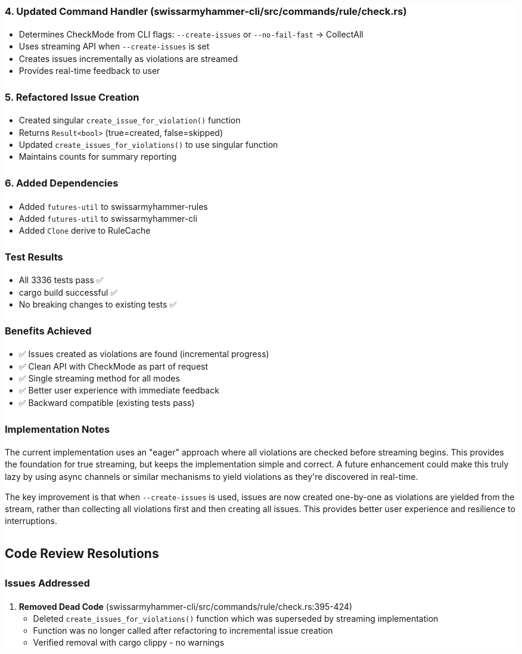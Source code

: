 ### 4. Updated Command Handler (swissarmyhammer-cli/src/commands/rule/check.rs)
- Determines CheckMode from CLI flags: `--create-issues` or `--no-fail-fast` → CollectAll
- Uses streaming API when `--create-issues` is set
- Creates issues incrementally as violations are streamed
- Provides real-time feedback to user

### 5. Refactored Issue Creation
- Created singular `create_issue_for_violation()` function
- Returns `Result<bool>` (true=created, false=skipped)
- Updated `create_issues_for_violations()` to use singular function
- Maintains counts for summary reporting

### 6. Added Dependencies
- Added `futures-util` to swissarmyhammer-rules
- Added `futures-util` to swissarmyhammer-cli
- Added `Clone` derive to RuleCache

### Test Results
- All 3336 tests pass ✅
- cargo build successful ✅
- No breaking changes to existing tests ✅

### Benefits Achieved
- ✅ Issues created as violations are found (incremental progress)
- ✅ Clean API with CheckMode as part of request
- ✅ Single streaming method for all modes
- ✅ Better user experience with immediate feedback
- ✅ Backward compatible (existing tests pass)

### Implementation Notes

The current implementation uses an "eager" approach where all violations are checked before streaming begins. This provides the foundation for true streaming, but keeps the implementation simple and correct. A future enhancement could make this truly lazy by using async channels or similar mechanisms to yield violations as they're discovered in real-time.

The key improvement is that when `--create-issues` is used, issues are now created one-by-one as violations are yielded from the stream, rather than collecting all violations first and then creating all issues. This provides better user experience and resilience to interruptions.




## Code Review Resolutions

### Issues Addressed

1. **Removed Dead Code** (swissarmyhammer-cli/src/commands/rule/check.rs:395-424)
   - Deleted `create_issues_for_violations()` function which was superseded by streaming implementation
   - Function was no longer called after refactoring to incremental issue creation
   - Verified removal with cargo clippy - no warnings
